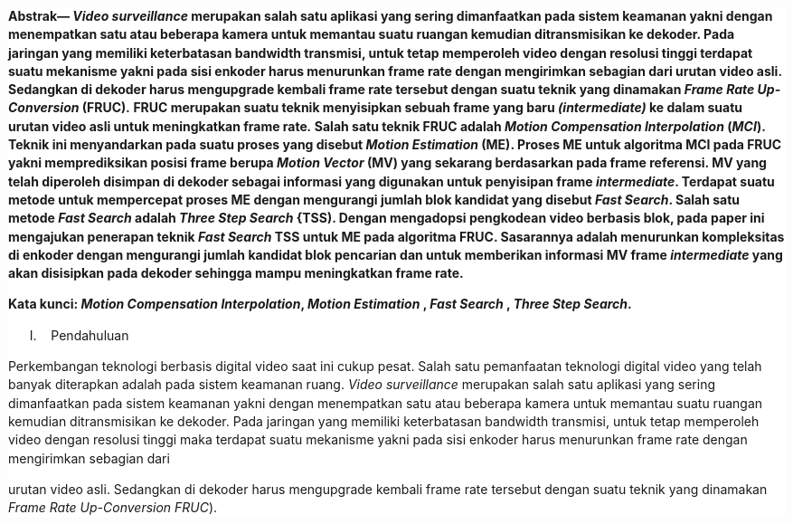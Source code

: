 <p><span class="font10" style="font-weight:bold;">Abstrak</span><span class="font10" style="font-weight:bold;font-style:italic;">— Video surveillance</span><span class="font10" style="font-weight:bold;"> merupakan salah satu aplikasi yang sering dimanfaatkan pada sistem keamanan yakni dengan menempatkan satu atau beberapa kamera untuk memantau suatu ruangan kemudian ditransmisikan ke dekoder. Pada jaringan yang memiliki keterbatasan bandwidth transmisi, untuk tetap memperoleh video dengan resolusi tinggi terdapat suatu mekanisme yakni pada sisi enkoder harus menurunkan frame rate dengan mengirimkan sebagian dari urutan video asli. Sedangkan di dekoder harus mengupgrade kembali frame rate tersebut dengan suatu teknik yang dinamakan </span><span class="font10" style="font-weight:bold;font-style:italic;">Frame Rate Up-Conversion</span><span class="font10" style="font-weight:bold;"> (FRUC)</span><span class="font10" style="font-weight:bold;font-style:italic;">.</span><span class="font10" style="font-weight:bold;"> FRUC merupakan suatu teknik menyisipkan sebuah frame yang baru </span><span class="font10" style="font-weight:bold;font-style:italic;">(intermediate)</span><span class="font10" style="font-weight:bold;"> ke dalam suatu urutan video asli untuk meningkatkan frame rate</span><span class="font10" style="font-weight:bold;font-style:italic;">.</span><span class="font10" style="font-weight:bold;"> Salah satu teknik FRUC adalah </span><span class="font10" style="font-weight:bold;font-style:italic;">Motion Compensation Interpolation </span><span class="font10" style="font-weight:bold;">(</span><span class="font10" style="font-weight:bold;font-style:italic;">MCI</span><span class="font10" style="font-weight:bold;">). Teknik ini menyandarkan pada suatu proses yang disebut </span><span class="font10" style="font-weight:bold;font-style:italic;">Motion Estimation</span><span class="font10" style="font-weight:bold;"> (ME). Proses ME untuk algoritma MCI pada FRUC yakni memprediksikan posisi frame berupa </span><span class="font10" style="font-weight:bold;font-style:italic;">Motion Vector </span><span class="font10" style="font-weight:bold;">(MV) yang sekarang berdasarkan pada frame referensi. MV yang telah diperoleh disimpan di dekoder sebagai informasi yang digunakan untuk penyisipan frame </span><span class="font10" style="font-weight:bold;font-style:italic;">intermediate</span><span class="font10" style="font-weight:bold;">. Terdapat suatu metode untuk mempercepat proses ME dengan mengurangi jumlah blok kandidat yang disebut </span><span class="font10" style="font-weight:bold;font-style:italic;">Fast Search</span><span class="font10" style="font-weight:bold;">. Salah satu metode </span><span class="font10" style="font-weight:bold;font-style:italic;">Fast Search</span><span class="font10" style="font-weight:bold;"> adalah </span><span class="font10" style="font-weight:bold;font-style:italic;">Three Step Search</span><span class="font10" style="font-weight:bold;"> {TSS). Dengan mengadopsi pengkodean video berbasis blok, pada paper ini mengajukan penerapan teknik </span><span class="font10" style="font-weight:bold;font-style:italic;">Fast Search</span><span class="font10" style="font-weight:bold;"> TSS untuk ME pada algoritma FRUC. Sasarannya adalah menurunkan kompleksitas di enkoder dengan mengurangi jumlah kandidat blok pencarian dan untuk memberikan informasi MV frame </span><span class="font10" style="font-weight:bold;font-style:italic;">intermediate</span><span class="font10" style="font-weight:bold;"> yang akan disisipkan pada dekoder sehingga mampu meningkatkan frame rate.</span></p>
<p><span class="font10" style="font-weight:bold;">Kata kunci: </span><span class="font10" style="font-weight:bold;font-style:italic;">Motion Compensation Interpolation</span><span class="font10" style="font-weight:bold;">, </span><span class="font10" style="font-weight:bold;font-style:italic;">Motion Estimation</span><span class="font10" style="font-weight:bold;"> , </span><span class="font10" style="font-weight:bold;font-style:italic;">Fast Search</span><span class="font10" style="font-weight:bold;"> , </span><span class="font10" style="font-weight:bold;font-style:italic;">Three Step Search</span><span class="font10" style="font-weight:bold;">.</span></p>
<ul style="list-style:none;"><li>
<p><span class="font11">I. &nbsp;&nbsp;&nbsp;Pendahuluan</span></p></li></ul>
<p><span class="font11">Perkembangan teknologi berbasis digital video saat ini cukup pesat. Salah satu pemanfaatan teknologi digital video yang telah banyak diterapkan adalah pada sistem keamanan ruang. </span><span class="font11" style="font-style:italic;">Video surveillance</span><span class="font11"> merupakan salah satu aplikasi yang sering dimanfaatkan pada sistem keamanan yakni dengan menempatkan satu atau beberapa kamera untuk memantau suatu ruangan kemudian ditransmisikan ke dekoder. Pada jaringan yang memiliki keterbatasan bandwidth transmisi, untuk tetap memperoleh video dengan resolusi tinggi maka terdapat suatu mekanisme yakni pada sisi enkoder harus menurunkan frame rate dengan mengirimkan sebagian dari</span></p>
<p><span class="font11">urutan video asli. Sedangkan di dekoder harus mengupgrade kembali frame rate tersebut dengan suatu teknik yang dinamakan </span><span class="font11" style="font-style:italic;">Frame Rate Up-Conversion FRUC</span><span class="font11">).</span></p>